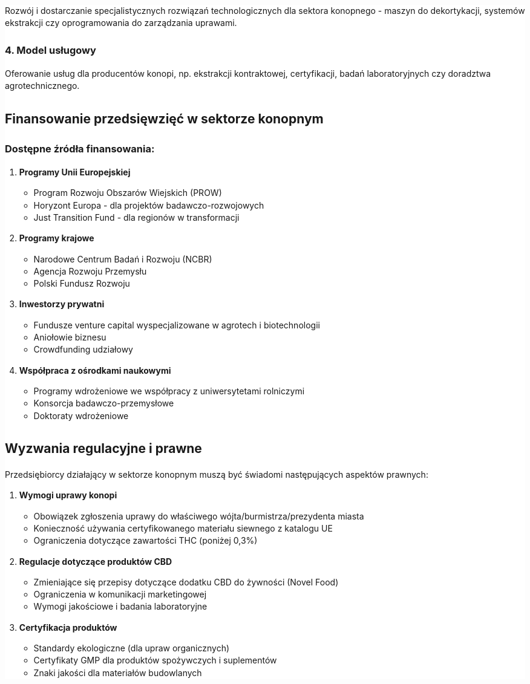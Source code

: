 Rozwój i dostarczanie specjalistycznych rozwiązań technologicznych dla sektora konopnego - maszyn do dekortykacji, systemów ekstrakcji czy oprogramowania do zarządzania uprawami.

### 4. Model usługowy

Oferowanie usług dla producentów konopi, np. ekstrakcji kontraktowej, certyfikacji, badań laboratoryjnych czy doradztwa agrotechnicznego.

## Finansowanie przedsięwzięć w sektorze konopnym

### Dostępne źródła finansowania:

1. **Programy Unii Europejskiej**

   - Program Rozwoju Obszarów Wiejskich (PROW)
   - Horyzont Europa - dla projektów badawczo-rozwojowych
   - Just Transition Fund - dla regionów w transformacji

2. **Programy krajowe**

   - Narodowe Centrum Badań i Rozwoju (NCBR)
   - Agencja Rozwoju Przemysłu
   - Polski Fundusz Rozwoju

3. **Inwestorzy prywatni**

   - Fundusze venture capital wyspecjalizowane w agrotech i biotechnologii
   - Aniołowie biznesu
   - Crowdfunding udziałowy

4. **Współpraca z ośrodkami naukowymi**
   - Programy wdrożeniowe we współpracy z uniwersytetami rolniczymi
   - Konsorcja badawczo-przemysłowe
   - Doktoraty wdrożeniowe

## Wyzwania regulacyjne i prawne

Przedsiębiorcy działający w sektorze konopnym muszą być świadomi następujących aspektów prawnych:

1. **Wymogi uprawy konopi**

   - Obowiązek zgłoszenia uprawy do właściwego wójta/burmistrza/prezydenta miasta
   - Konieczność używania certyfikowanego materiału siewnego z katalogu UE
   - Ograniczenia dotyczące zawartości THC (poniżej 0,3%)

2. **Regulacje dotyczące produktów CBD**

   - Zmieniające się przepisy dotyczące dodatku CBD do żywności (Novel Food)
   - Ograniczenia w komunikacji marketingowej
   - Wymogi jakościowe i badania laboratoryjne

3. **Certyfikacja produktów**
   - Standardy ekologiczne (dla upraw organicznych)
   - Certyfikaty GMP dla produktów spożywczych i suplementów
   - Znaki jakości dla materiałów budowlanych

